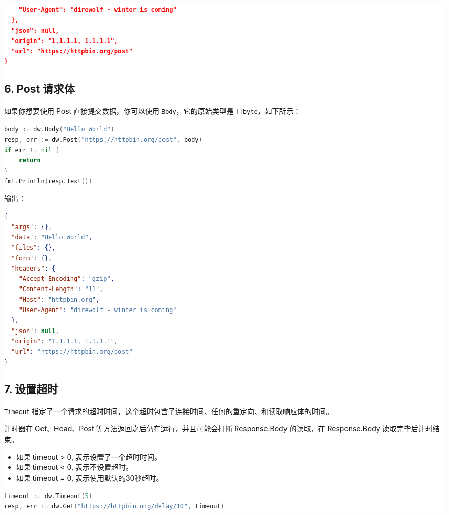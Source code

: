```json
    "User-Agent": "direwolf - winter is coming"
  },
  "json": null,
  "origin": "1.1.1.1, 1.1.1.1",
  "url": "https://httpbin.org/post"
}
```

## 6. Post 请求体

如果你想要使用 Post 直接提交数据，你可以使用 `Body`，它的原始类型是 `[]byte`，如下所示：

```go
body := dw.Body("Hello World")
resp, err := dw.Post("https://httpbin.org/post", body)
if err != nil {
    return
}
fmt.Println(resp.Text())
```

输出：

```json
{
  "args": {},
  "data": "Hello World",
  "files": {},
  "form": {},
  "headers": {
    "Accept-Encoding": "gzip",
    "Content-Length": "11",
    "Host": "httpbin.org",
    "User-Agent": "direwolf - winter is coming"
  },
  "json": null,
  "origin": "1.1.1.1, 1.1.1.1",
  "url": "https://httpbin.org/post"
}
```

## 7. 设置超时

`Timeout` 指定了一个请求的超时时间，这个超时包含了连接时间、任何的重定向、和读取响应体的时间。

计时器在 Get、Head、Post 等方法返回之后仍在运行，并且可能会打断 Response.Body 的读取，在 Response.Body 读取完毕后计时结束。

- 如果 timeout > 0, 表示设置了一个超时时间。
- 如果 timeout < 0, 表示不设置超时。
- 如果 timeout = 0, 表示使用默认的30秒超时。

```go
timeout := dw.Timeout(5)
resp, err := dw.Get("https://httpbin.org/delay/10", timeout)
```
